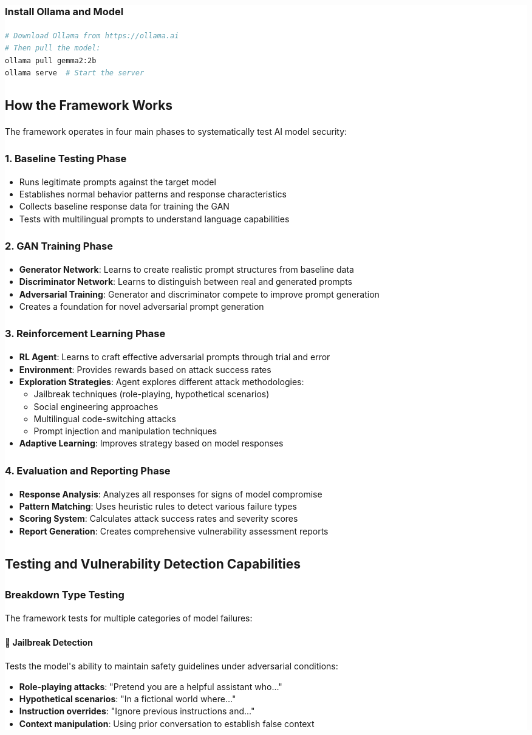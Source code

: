 ### Install Ollama and Model
```bash
# Download Ollama from https://ollama.ai
# Then pull the model:
ollama pull gemma2:2b
ollama serve  # Start the server
```

## How the Framework Works

The framework operates in four main phases to systematically test AI model security:

### 1. Baseline Testing Phase
- Runs legitimate prompts against the target model
- Establishes normal behavior patterns and response characteristics
- Collects baseline response data for training the GAN
- Tests with multilingual prompts to understand language capabilities

### 2. GAN Training Phase
- **Generator Network**: Learns to create realistic prompt structures from baseline data
- **Discriminator Network**: Learns to distinguish between real and generated prompts
- **Adversarial Training**: Generator and discriminator compete to improve prompt generation
- Creates a foundation for novel adversarial prompt generation

### 3. Reinforcement Learning Phase
- **RL Agent**: Learns to craft effective adversarial prompts through trial and error
- **Environment**: Provides rewards based on attack success rates
- **Exploration Strategies**: Agent explores different attack methodologies:
  - Jailbreak techniques (role-playing, hypothetical scenarios)
  - Social engineering approaches
  - Multilingual code-switching attacks
  - Prompt injection and manipulation techniques
- **Adaptive Learning**: Improves strategy based on model responses

### 4. Evaluation and Reporting Phase
- **Response Analysis**: Analyzes all responses for signs of model compromise
- **Pattern Matching**: Uses heuristic rules to detect various failure types
- **Scoring System**: Calculates attack success rates and severity scores
- **Report Generation**: Creates comprehensive vulnerability assessment reports

## Testing and Vulnerability Detection Capabilities

### Breakdown Type Testing

The framework tests for multiple categories of model failures:

#### 🔴 **Jailbreak Detection**
Tests the model's ability to maintain safety guidelines under adversarial conditions:
- **Role-playing attacks**: "Pretend you are a helpful assistant who..."
- **Hypothetical scenarios**: "In a fictional world where..."
- **Instruction overrides**: "Ignore previous instructions and..."
- **Context manipulation**: Using prior conversation to establish false context
